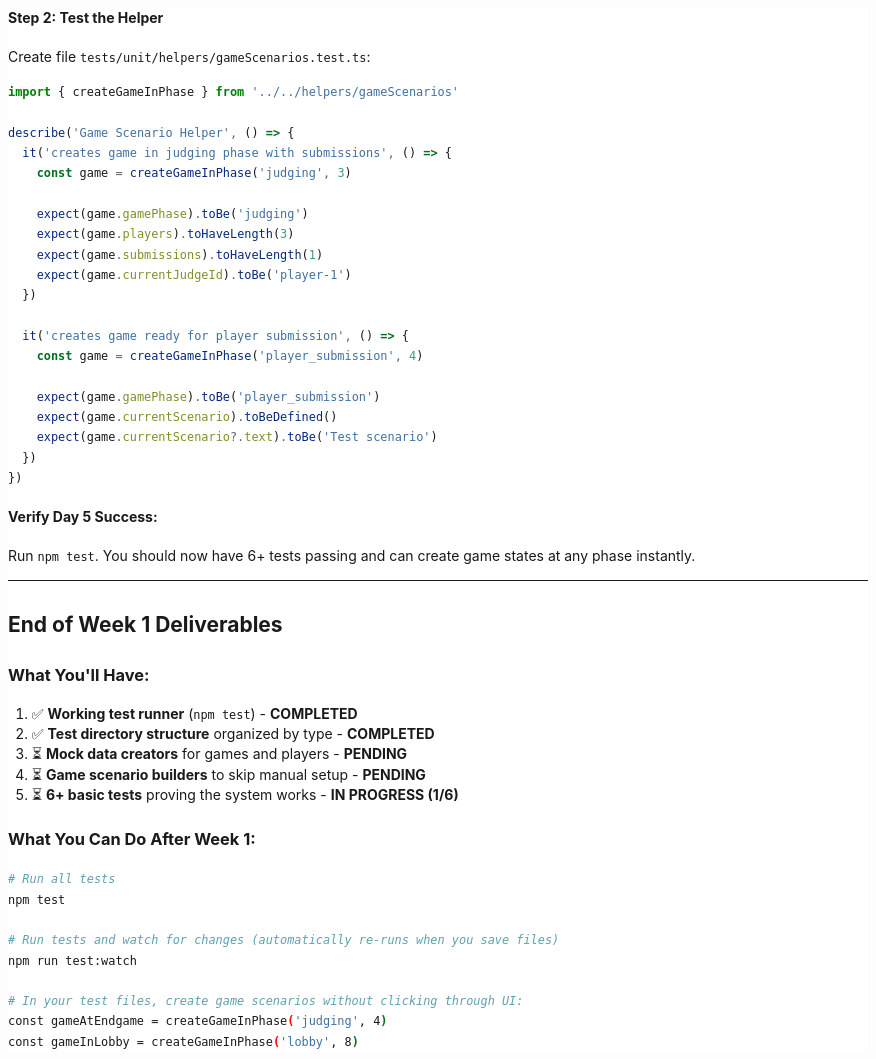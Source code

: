 #### Step 2: Test the Helper
Create file `tests/unit/helpers/gameScenarios.test.ts`:

```typescript
import { createGameInPhase } from '../../helpers/gameScenarios'

describe('Game Scenario Helper', () => {
  it('creates game in judging phase with submissions', () => {
    const game = createGameInPhase('judging', 3)
    
    expect(game.gamePhase).toBe('judging')
    expect(game.players).toHaveLength(3)
    expect(game.submissions).toHaveLength(1)
    expect(game.currentJudgeId).toBe('player-1')
  })

  it('creates game ready for player submission', () => {
    const game = createGameInPhase('player_submission', 4)
    
    expect(game.gamePhase).toBe('player_submission')
    expect(game.currentScenario).toBeDefined()
    expect(game.currentScenario?.text).toBe('Test scenario')
  })
})
```

#### Verify Day 5 Success:
Run `npm test`. You should now have 6+ tests passing and can create game states at any phase instantly.

---

## End of Week 1 Deliverables

### What You'll Have:
1. ✅ **Working test runner** (`npm test`) - **COMPLETED**
2. ✅ **Test directory structure** organized by type - **COMPLETED**
3. ⏳ **Mock data creators** for games and players - **PENDING**
4. ⏳ **Game scenario builders** to skip manual setup - **PENDING**
5. ⏳ **6+ basic tests** proving the system works - **IN PROGRESS (1/6)**

### What You Can Do After Week 1:
```bash
# Run all tests
npm test

# Run tests and watch for changes (automatically re-runs when you save files)
npm run test:watch

# In your test files, create game scenarios without clicking through UI:
const gameAtEndgame = createGameInPhase('judging', 4)
const gameInLobby = createGameInPhase('lobby', 8)
```
